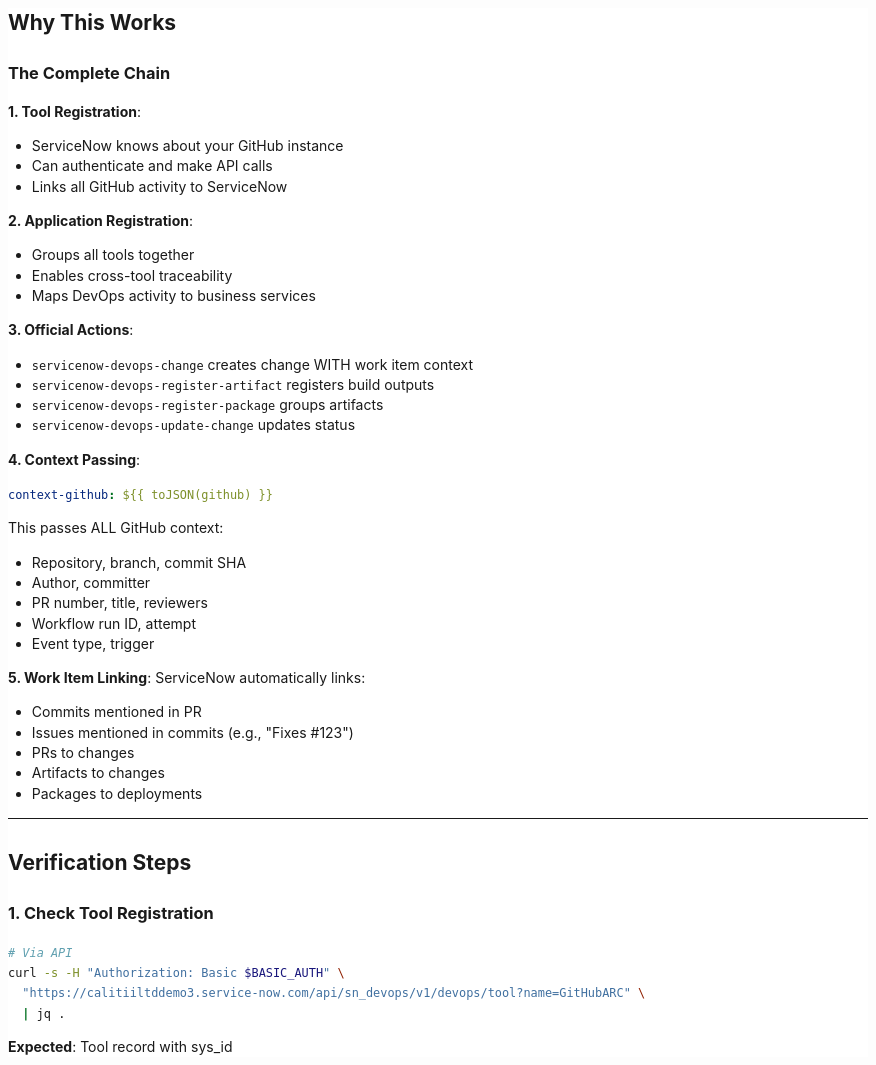 ## Why This Works

### The Complete Chain

**1. Tool Registration**:
- ServiceNow knows about your GitHub instance
- Can authenticate and make API calls
- Links all GitHub activity to ServiceNow

**2. Application Registration**:
- Groups all tools together
- Enables cross-tool traceability
- Maps DevOps activity to business services

**3. Official Actions**:
- `servicenow-devops-change` creates change WITH work item context
- `servicenow-devops-register-artifact` registers build outputs
- `servicenow-devops-register-package` groups artifacts
- `servicenow-devops-update-change` updates status

**4. Context Passing**:
```yaml
context-github: ${{ toJSON(github) }}
```
This passes ALL GitHub context:
- Repository, branch, commit SHA
- Author, committer
- PR number, title, reviewers
- Workflow run ID, attempt
- Event type, trigger

**5. Work Item Linking**:
ServiceNow automatically links:
- Commits mentioned in PR
- Issues mentioned in commits (e.g., "Fixes #123")
- PRs to changes
- Artifacts to changes
- Packages to deployments

---

## Verification Steps

### 1. Check Tool Registration

```bash
# Via API
curl -s -H "Authorization: Basic $BASIC_AUTH" \
  "https://calitiiltddemo3.service-now.com/api/sn_devops/v1/devops/tool?name=GitHubARC" \
  | jq .
```

**Expected**: Tool record with sys_id
